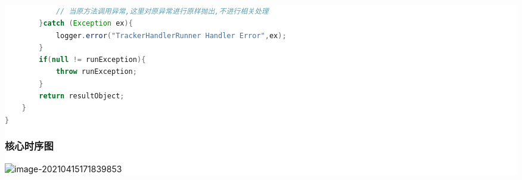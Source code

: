 ```java
            // 当原方法调用异常,这里对原异常进行原样抛出,不进行相关处理
        }catch (Exception ex){
            logger.error("TrackerHandlerRunner Handler Error",ex);
        }
        if(null != runException){
            throw runException;
        }
        return resultObject;
    }
}

```

### 核心时序图

![image-20210415171839853](https://img.hellobyebye.com/doc/2021041517184616184783261618478326552J2yaDC.png)